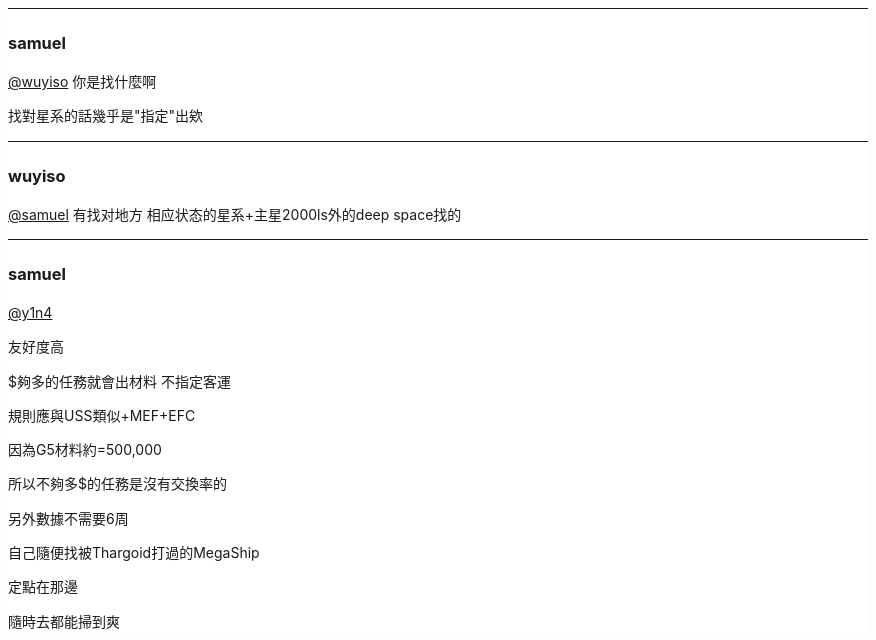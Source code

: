 

---



### samuel



[@wuyiso](http://127.0.0.1:4567/uid/51) 你是找什麼啊   
  

找對星系的話幾乎是"指定"出欸






---



### wuyiso



[@samuel](http://127.0.0.1:4567/uid/16) 有找对地方 相应状态的星系+主星2000ls外的deep space找的






---



### samuel



[@y1n4](http://127.0.0.1:4567/uid/4)   
  

友好度高   
  

$夠多的任務就會出材料 不指定客運   
  

規則應與USS類似+MEF+EFC   
  

因為G5材料約=500,000   
  

所以不夠多$的任務是沒有交換率的


另外數據不需要6周   
  

自己隨便找被Thargoid打過的MegaShip   
  

定點在那邊   
  

隨時去都能掃到爽   
  